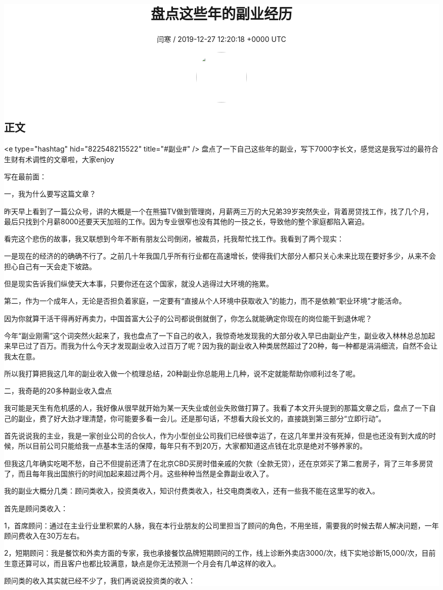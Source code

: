 <h1 align="center">盘点这些年的副业经历</h1>
<p align="center">
    <a>闫寒 / 2019-12-27 12:20:18 &#43;0000 UTC</a>
</p>

<div align="center">
    <img src="https://images.zsxq.com/Fi8hloqDLRaWnMrHun46hqsduBo_?e=1590940799&amp;token=kIxbL07-8jAj8w1n4s9zv64FuZZNEATmlU_Vm6zD:yC8J5lFpW4YQt71jTf3GDrmj5w8=" width="100" height="100" style="border:1px solid;border-radius:50%; color:#ffffff"/>
</div>

## 正文

<div>
‌&lt;e type=&#34;hashtag&#34; hid=&#34;822548215522&#34; title=&#34;#副业#&#34; /&gt; 盘点了一下自己这些年的副业，写下7000字长文，感觉这是我写过的最符合生财有术调性的文章啦，大家enjoy


写在最前面：‌‌

一，‌‌我为什么要写这篇文章？

昨天早上看到了一篇公众号，‌‌讲的大概是一个在熊猫TV做到管理岗，月薪两三万的大兄弟39岁突然失业，‌‌背着房贷找工作，找了几个月，最后只找到个月薪8000还要天天加班的工作。因为专业很窄也没有其他的一技之长，导致他的整个家庭都陷入窘迫。‌‌

看完这个悲伤的故事，我又联想到今年不断有朋友公司倒闭，被裁员，托我帮忙找工作。我看到了两个现实：

一是现在的经济的的确确不行了。之前几十年我国几乎所有行业都在高速增长，‌‌使得我们大部分人‌‌都只关心未来比现在要好多少，从来不会担心自己有一天会走下坡路。

‌‌但是现实告诉我们纵使天大本事，只要你还在这个国家，就没人逃得过大环境的拖累。

‌‌第二，作为一个成年人，无论是否担负着家庭，一定要有“直接从个人环境中获取收入”的能力，而不是依赖“职业环境”才能活命。

‌‌因为你就算干活干得再好再卖力，‌‌中国首富大公子的公司都说倒就倒了，你怎么就能确定你现在的岗位能干到退休呢？‌‌

今年“副业刚需”这个词突然火起来了，我也盘点了一下自己的收入，我惊奇地发现我的大部分收入早已由副业产生，副业收入林林总总加起来早已过了百万。而我为什么今天才发现副业收入过百万了呢？因为我的副业收入种类居然超过了20种，每一种都是涓涓细流，自然不会让我太在意。

所以我打算把我这几年的副业收入做一个梳理总结，20种副业你总能用上几种，说不定就能帮助你顺利过冬了呢。

二，我奇葩的20多种副业收入盘点

‌‌我可能是天生有危机感的人，‌‌我好像从很早就开始为某一天失业或创业失败做打算了。我看了本文开头提到的那篇文章之后，盘点了一下自己的副业，费了好大劲才理清楚，你可能要多看一会儿。还是那句话，不想看大段长文的，直接跳到第三部分“立即行动”。

首先说说我的主业，我是一家创业公司的合伙人，‌‌作为小型创业公司我们已经很幸运了，在这几年里并没有死掉，‌‌但是也还没有到大成的时候，所以目前公司只能给我一点基本生活的保障，‌‌每年只有不到20万，‌‌大家都知道‌‌这点钱在北京是绝对不够养家的。

但我这几年确实吃喝不愁，自己不但提前还清了在北京CBD买房时借亲戚的欠款（全款无贷），还在京郊买了第二套房子，背了三年多房贷了，而且每年我出国旅行的时间加起来超过两个月。这些种种当然是全靠副业收入了。

‌‌我的副业‌‌大概分几类：‌‌顾问类收入，投资类收入，知识付费类收入，社交电商类收入，‌‌还有一些我不能在这里写的收入。

‌‌首先是顾问类收入：

1，首席顾问：通过在主业行业里积累的人脉，‌‌我在‌‌本行业朋友的公司里担当了顾问的角色，‌‌不用坐班，需要我的时候去帮人解决问题，一年顾问费收入在30万左右。

2，短期顾问：我是餐饮和外卖方面的专家，‌‌我也承接餐饮品牌短期顾问的工作，线上诊断外卖店3000/次，‌‌线下实地诊断15,000/次，‌‌目前生意还算可以，而且客户也都比较满意，‌‌缺点是你无法预测一个月会有几单这样的收入。

顾问类的收入其实就已经‌‌不少了，‌‌我们再说说投资类的收入：
